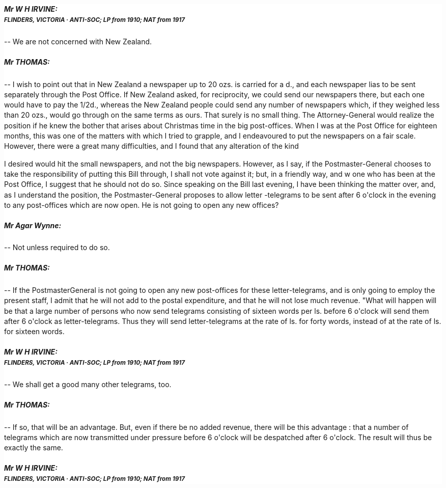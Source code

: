 ##### Mr W H IRVINE:<br><small class="text-muted">FLINDERS, VICTORIA &middot; ANTI-SOC; LP from 1910; NAT from 1917</small>

-- We are not concerned with New Zealand. 

##### Mr THOMAS:

-- I wish to point out that in New Zealand a newspaper up to 20 ozs. is carried for a d., and each newspaper lias to be sent separately through the Post Office. If New Zealand asked, for reciprocity, we could send our newspapers there, but each one would have to pay the  1/2d.,  whereas the New Zealand people could send any number of newspapers which, if they weighed less than 20 ozs., would go through on the same terms as ours. That surely is no small thing. The Attorney-General would realize the position if he knew the bother that arises about Christmas time in the big post-offices. When I was at the Post Office for eighteen months, this was one of the matters with which I tried to grapple, and I endeavoured to put the newspapers on a fair scale. However, there were a great many difficulties, and I found that any alteration of the kind 

I desired would hit the small newspapers, and not the big newspapers. However, as I say, if the Postmaster-General chooses to take the responsibility of putting this Bill through, I shall not vote against it; but, in a friendly way, and w one who has been at the Post Office, I suggest that he should not do so. Since speaking on the Bill last evening, I have been thinking the matter over, and, as I understand the position, the Postmaster-General proposes to allow letter -telegrams to be sent after 6 o'clock in the evening to any post-offices which are now open. He is not going to open any new offices? 

##### Mr Agar Wynne:

-- Not unless required to do so. 

##### Mr THOMAS:

-- If the PostmasterGeneral is not going to open any new post-offices for these letter-telegrams, and is only going to employ the present staff, I admit that he will not add to the postal expenditure, and that he will not lose much revenue. "What will happen will be that a large number of persons who now send telegrams consisting of sixteen words per ls. before 6 o'clock will send them after 6 o'clock as letter-telegrams. Thus they will send letter-telegrams at the rate of ls. for forty words, instead of at the rate of ls. for sixteen words. 

##### Mr W H IRVINE:<br><small class="text-muted">FLINDERS, VICTORIA &middot; ANTI-SOC; LP from 1910; NAT from 1917</small>

-- We shall get a good many other telegrams, too. 

##### Mr THOMAS:

-- If so, that will be an advantage. But, even if there be no added revenue, there will be this advantage : that a number of telegrams which are now transmitted under pressure before 6 o'clock will be despatched after 6 o'clock. The result will thus be exactly the same. 

##### Mr W H IRVINE:<br><small class="text-muted">FLINDERS, VICTORIA &middot; ANTI-SOC; LP from 1910; NAT from 1917</small>
